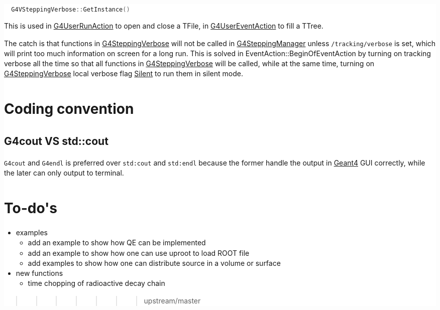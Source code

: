 ~~~cpp
  G4VSteppingVerbose::GetInstance()
~~~

This is used in [G4UserRunAction][] to open and close a TFile, in [G4UserEventAction][] to fill a TTree.

The catch is that functions in [G4SteppingVerbose][] will not be called in [G4SteppingManager][] unless `/tracking/verbose` is set, which will print too much information on screen for a long run. This is solved in EventAction::BeginOfEventAction by turning on tracking verbose all the time so that all functions in [G4SteppingVerbose][] will be called, while at the same time, turning on [G4SteppingVerbose][] local verbose flag [Silent][] to run them in silent mode.


# Coding convention

## G4cout VS std::cout

`G4cout` and `G4endl` is preferred over `std:cout` and `std:endl` because the former handle the output in [Geant4][] GUI correctly, while the later can only output to terminal.

# To-do's

- examples
  - add an example to show how QE can be implemented
  - add an example to show how one can use uproot to load ROOT file
  - add examples to show how one can distribute source in a volume or surface
- new functions
  - time chopping of radioactive decay chain

[GEARS]: https://github.com/jintonic/gears
[tg]: http://geant4-userdoc.web.cern.ch/geant4-userdoc/UsersGuides/ForApplicationDeveloper/html/Detector/Geometry/geomASCII.html
[TUI]: http://geant4-userdoc.web.cern.ch/geant4-userdoc/UsersGuides/ForApplicationDeveloper/html/Control/commands.html
[SLOC]: https://en.wikipedia.org/wiki/Source_lines_of_code
[ROOT]: https://root.cern.ch
[Geant4]: http://geant4.cern.ch
[NIST]: http://geant4-userdoc.web.cern.ch/geant4-userdoc/UsersGuides/ForApplicationDeveloper/html/Appendix/materialNames.html#g4matrdb
[run]: http://geant4-userdoc.web.cern.ch/geant4-userdoc/UsersGuides/ForApplicationDeveloper/html/Control/AllResources/Control/UIcommands/_run_.html
[listMaterials]: http://geant4-userdoc.web.cern.ch/geant4-userdoc/UsersGuides/ForApplicationDeveloper/html/Control/AllResources/Control/UIcommands/_material_nist_.html
[G4OpBoundaryProcess]: http://www-geant4.kek.jp/lxr/source//processes/optical/include/G4OpBoundaryProcess.hh
[PostStepDoIt]: http://www.apc.univ-paris7.fr/~franco/g4doxy4.10/html/class_g4_op_boundary_process.html#a70a65cc5127a05680a0c4679f8300871
[G4LogicalBorderSurface]: http://www-geant4.kek.jp/lxr/source/geometry/volumes/include/G4LogicalBorderSurface.hh
[grdm]:http://geant4-userdoc.web.cern.ch/geant4-userdoc/UsersGuides/ForApplicationDeveloper/html/Control/AllResources/Control/UIcommands/_grdm_.html
[G4Track]: http://www-geant4.kek.jp/lxr/source/track/include/G4Track.hh
[G4Step]: http://www-geant4.kek.jp/lxr/source/track/include/G4Step.hh
[G4UserSteppingAction]:http://www-geant4.kek.jp/lxr/source/tracking/include/G4UserSteppingAction.hh
[UserSteppingAction]:http://www-geant4.kek.jp/lxr/source/tracking/include/G4UserSteppingAction.hh
[G4SteppingVerbose]: http://www-geant4.kek.jp/lxr/source/tracking/include/G4SteppingVerbose.hh
[G4SteppingManager]: http://www-geant4.kek.jp/lxr/source/tracking/include/G4SteppingManager.hh
[G4UserRunAction]: http://www-geant4.kek.jp/lxr/source/run/include/G4UserRunAction.hh
[G4UserEventAction]: http://www-geant4.kek.jp/lxr/source/event/include/G4UserEventAction.hh
[Silent]: http://www-geant4.kek.jp/lxr/source/tracking/src/G4VSteppingVerbose.cc#L50
[Stepping]: http://www-geant4.kek.jp/lxr/source/tracking/src/G4SteppingManager.cc#L116
[StepInfo]: http://www-geant4.kek.jp/lxr/source/tracking/src/G4SteppingManager.cc#L228
[TrackingStarted]: http://www-geant4.kek.jp/lxr/source/tracking/src/G4SteppingManager.cc#L360
[GDML]: https://gdml.web.cern.ch/GDML/
[md]: https://en.wikipedia.org/wiki/Markdown
[HTML]: https://www.w3schools.com/html/
[HDF5]: https://www.hdfgroup.org/downloads/hdf5/
[Qt]: https://doc.qt.io/
>>>>>>> upstream/master
